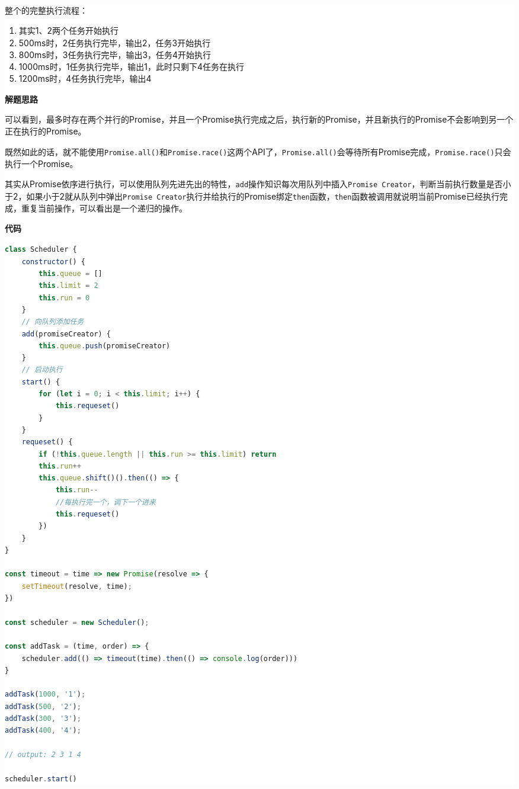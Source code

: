 整个的完整执行流程：

1. 其实1、2两个任务开始执行
2. 500ms时，2任务执行完毕，输出2，任务3开始执行
3. 800ms时，3任务执行完毕，输出3，任务4开始执行
4. 1000ms时，1任务执行完毕，输出1，此时只剩下4任务在执行
5. 1200ms时，4任务执行完毕，输出4

**解题思路**

可以看到，最多时存在两个并行的Promise，并且一个Promise执行完成之后，执行新的Promise，并且新执行的Promise不会影响到另一个正在执行的Promise。

既然如此的话，就不能使用`Promise.all()`和`Promise.race()`这两个API了，`Promise.all()`会等待所有Promise完成，`Promise.race()`只会执行一个Promise。

其实从Promise依序进行执行，可以使用队列先进先出的特性，`add`操作知识每次用队列中插入`Promise Creator`，判断当前执行数量是否小于2，如果小于2就从队列中弹出`Promise Creator`执行并给执行的Promise绑定`then`函数，`then`函数被调用就说明当前Promise已经执行完成，重复当前操作，可以看出是一个递归的操作。

**代码**

``` js
class Scheduler {
    constructor() {
        this.queue = []
        this.limit = 2
        this.run = 0
    }
    // 向队列添加任务
    add(promiseCreator) {
        this.queue.push(promiseCreator)
    }
    // 启动执行
    start() {
        for (let i = 0; i < this.limit; i++) {
            this.requeset()
        }
    }
    requeset() {
        if (!this.queue.length || this.run >= this.limit) return
        this.run++
        this.queue.shift()().then(() => {
            this.run--
            //每执行完一个，调下一个进来
            this.requeset()
        })
    }
}

const timeout = time => new Promise(resolve => {
    setTimeout(resolve, time);
})

const scheduler = new Scheduler();

const addTask = (time, order) => {
    scheduler.add(() => timeout(time).then(() => console.log(order)))
}

addTask(1000, '1');
addTask(500, '2');
addTask(300, '3');
addTask(400, '4');

// output: 2 3 1 4

scheduler.start()
```
